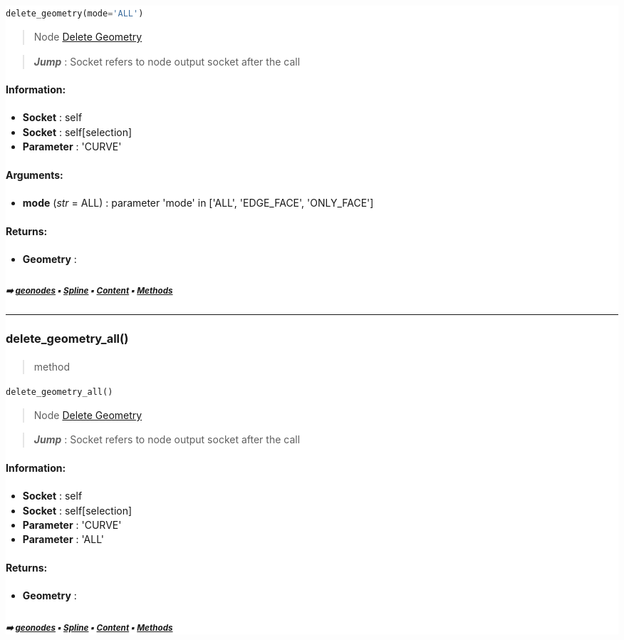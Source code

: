 ``` python
delete_geometry(mode='ALL')
```

> Node [Delete Geometry](https://docs.blender.org/manual/en/latest/modeling/geometry_nodes/geometry/operations/delete_geometry.html)

> ***Jump*** : Socket refers to node output socket after the call

#### Information:
- **Socket** : self
- **Socket** : self[selection]
- **Parameter** : 'CURVE'



#### Arguments:
- **mode** (_str_ = ALL) : parameter 'mode' in ['ALL', 'EDGE_FACE', 'ONLY_FACE']



#### Returns:
- **Geometry** :

##### <sub>:arrow_right: [geonodes](index.md#geonodes) :black_small_square: [Spline](spline.md#spline) :black_small_square: [Content](spline.md#content) :black_small_square: [Methods](spline.md#methods)</sub>

----------
### delete_geometry_all()

> method

``` python
delete_geometry_all()
```

> Node [Delete Geometry](https://docs.blender.org/manual/en/latest/modeling/geometry_nodes/geometry/operations/delete_geometry.html)

> ***Jump*** : Socket refers to node output socket after the call

#### Information:
- **Socket** : self
- **Socket** : self[selection]
- **Parameter** : 'CURVE'
- **Parameter** : 'ALL'



#### Returns:
- **Geometry** :

##### <sub>:arrow_right: [geonodes](index.md#geonodes) :black_small_square: [Spline](spline.md#spline) :black_small_square: [Content](spline.md#content) :black_small_square: [Methods](spline.md#methods)</sub>
